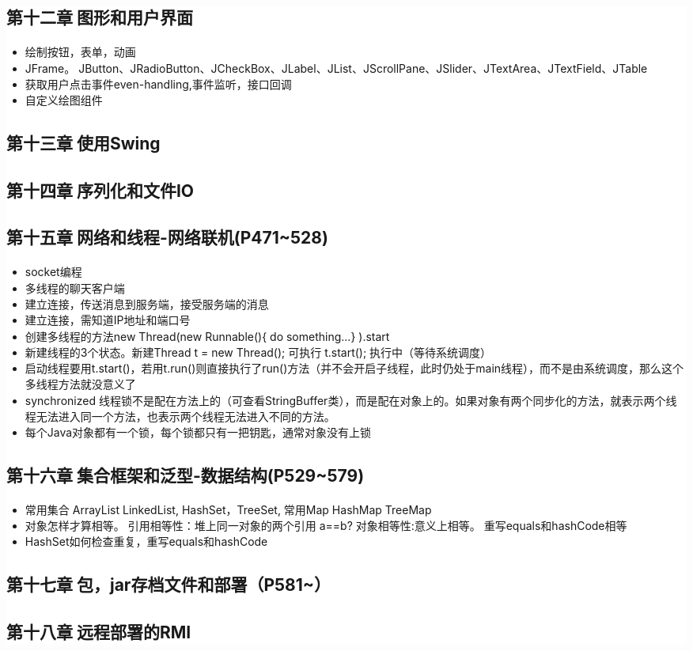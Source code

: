 ## 第十二章 图形和用户界面
- 绘制按钮，表单，动画
- JFrame。 JButton、JRadioButton、JCheckBox、JLabel、JList、JScrollPane、JSlider、JTextArea、JTextField、JTable
- 获取用户点击事件even-handling,事件监听，接口回调
- 自定义绘图组件

## 第十三章 使用Swing

## 第十四章 序列化和文件IO

## 第十五章 网络和线程-网络联机(P471~528)
- socket编程
- 多线程的聊天客户端
- 建立连接，传送消息到服务端，接受服务端的消息
- 建立连接，需知道IP地址和端口号
- 创建多线程的方法new Thread(new Runnable(){
do something...}
).start
- 新建线程的3个状态。新建Thread t = new Thread(); 可执行 t.start(); 执行中（等待系统调度）
- 启动线程要用t.start()，若用t.run()则直接执行了run()方法（并不会开启子线程，此时仍处于main线程），而不是由系统调度，那么这个多线程方法就没意义了
 - synchronized 线程锁不是配在方法上的（可查看StringBuffer类），而是配在对象上的。如果对象有两个同步化的方法，就表示两个线程无法进入同一个方法，也表示两个线程无法进入不同的方法。
 - 每个Java对象都有一个锁，每个锁都只有一把钥匙，通常对象没有上锁


## 第十六章 集合框架和泛型-数据结构(P529~579)
- 常用集合 ArrayList LinkedList, HashSet，TreeSet, 常用Map  HashMap TreeMap
- 对象怎样才算相等。 引用相等性：堆上同一对象的两个引用 a==b?
对象相等性:意义上相等。 重写equals和hashCode相等
- HashSet如何检查重复，重写equals和hashCode

## 第十七章 包，jar存档文件和部署（P581~）

## 第十八章 远程部署的RMI